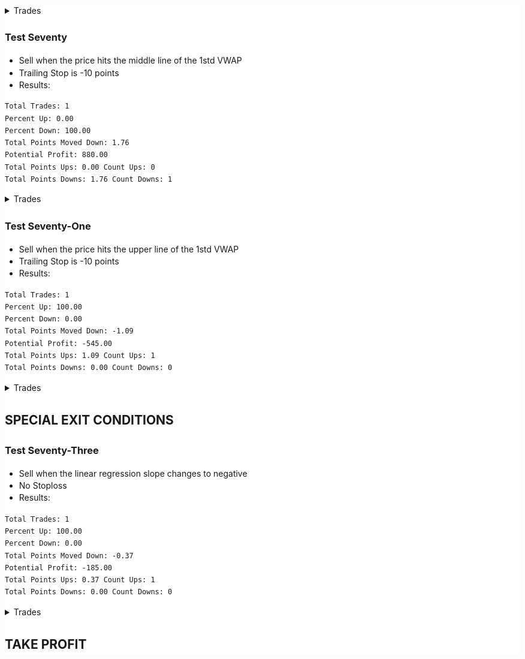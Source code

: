 <details><summary>Trades</summary></details>

### Test Seventy
* Sell when the price hits the middle line of the 1std VWAP
* Trailing Stop is -10 points
* Results:
```
Total Trades: 1
Percent Up: 0.00
Percent Down: 100.00
Total Points Moved Down: 1.76
Potential Profit: 880.00
Total Points Ups: 0.00 Count Ups: 0
Total Points Downs: 1.76 Count Downs: 1
```

<details><summary>Trades</summary></details>

### Test Seventy-One
* Sell when the price hits the upper line of the 1std VWAP
* Trailing Stop is -10 points
* Results:
```
Total Trades: 1
Percent Up: 100.00
Percent Down: 0.00
Total Points Moved Down: -1.09
Potential Profit: -545.00
Total Points Ups: 1.09 Count Ups: 1
Total Points Downs: 0.00 Count Downs: 0
```

<details><summary>Trades</summary></details>

## SPECIAL EXIT CONDITIONS 

### Test Seventy-Three
* Sell when the linear regression slope changes to negative
* No Stoploss
* Results:
```
Total Trades: 1
Percent Up: 100.00
Percent Down: 0.00
Total Points Moved Down: -0.37
Potential Profit: -185.00
Total Points Ups: 0.37 Count Ups: 1
Total Points Downs: 0.00 Count Downs: 0
```

<details><summary>Trades</summary></details>

## TAKE PROFIT
